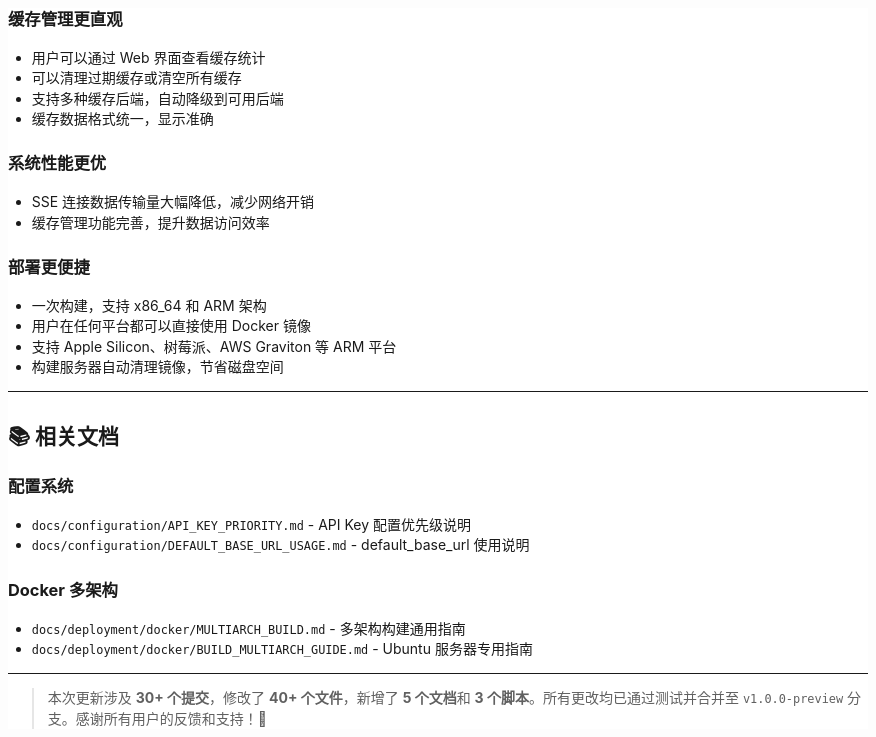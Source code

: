### 缓存管理更直观
- 用户可以通过 Web 界面查看缓存统计
- 可以清理过期缓存或清空所有缓存
- 支持多种缓存后端，自动降级到可用后端
- 缓存数据格式统一，显示准确

### 系统性能更优
- SSE 连接数据传输量大幅降低，减少网络开销
- 缓存管理功能完善，提升数据访问效率

### 部署更便捷
- 一次构建，支持 x86_64 和 ARM 架构
- 用户在任何平台都可以直接使用 Docker 镜像
- 支持 Apple Silicon、树莓派、AWS Graviton 等 ARM 平台
- 构建服务器自动清理镜像，节省磁盘空间

---

## 📚 相关文档

### 配置系统
- `docs/configuration/API_KEY_PRIORITY.md` - API Key 配置优先级说明
- `docs/configuration/DEFAULT_BASE_URL_USAGE.md` - default_base_url 使用说明

### Docker 多架构
- `docs/deployment/docker/MULTIARCH_BUILD.md` - 多架构构建通用指南
- `docs/deployment/docker/BUILD_MULTIARCH_GUIDE.md` - Ubuntu 服务器专用指南

---

> 本次更新涉及 **30+ 个提交**，修改了 **40+ 个文件**，新增了 **5 个文档**和 **3 个脚本**。所有更改均已通过测试并合并至 `v1.0.0-preview` 分支。感谢所有用户的反馈和支持！🎉

